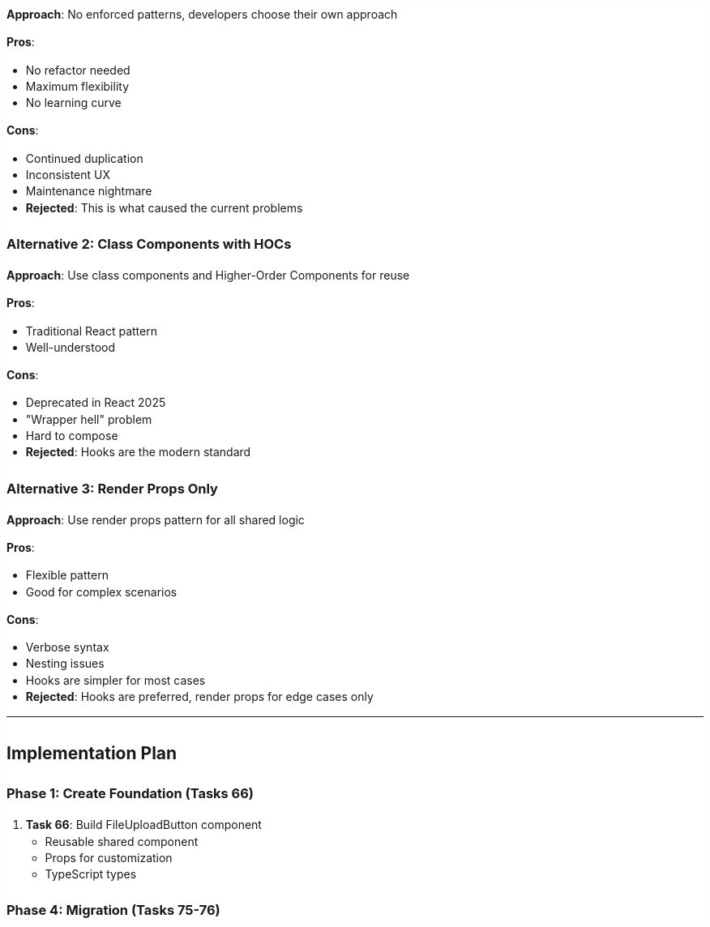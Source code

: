 **Approach**: No enforced patterns, developers choose their own approach

**Pros**:
- No refactor needed
- Maximum flexibility
- No learning curve

**Cons**:
- Continued duplication
- Inconsistent UX
- Maintenance nightmare
- **Rejected**: This is what caused the current problems

### Alternative 2: Class Components with HOCs

**Approach**: Use class components and Higher-Order Components for reuse

**Pros**:
- Traditional React pattern
- Well-understood

**Cons**:
- Deprecated in React 2025
- "Wrapper hell" problem
- Hard to compose
- **Rejected**: Hooks are the modern standard

### Alternative 3: Render Props Only

**Approach**: Use render props pattern for all shared logic

**Pros**:
- Flexible pattern
- Good for complex scenarios

**Cons**:
- Verbose syntax
- Nesting issues
- Hooks are simpler for most cases
- **Rejected**: Hooks are preferred, render props for edge cases only

---

## Implementation Plan

### Phase 1: Create Foundation (Tasks 66)

1. **Task 66**: Build FileUploadButton component
   - Reusable shared component
   - Props for customization
   - TypeScript types

### Phase 4: Migration (Tasks 75-76)
